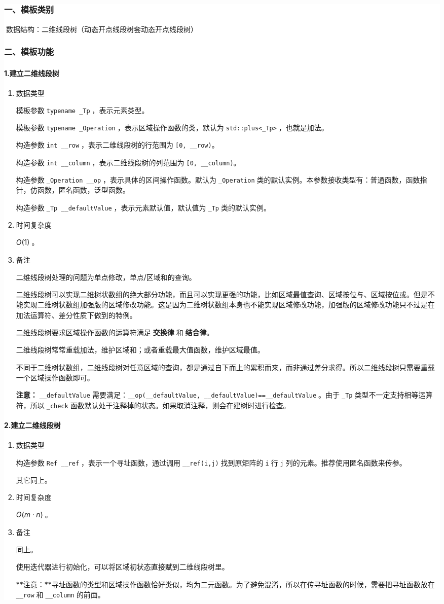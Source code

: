 ### 一、模板类别

​	数据结构：二维线段树（动态开点线段树套动态开点线段树）

### 二、模板功能

#### 1.建立二维线段树

1. 数据类型

   模板参数 `typename _Tp` ，表示元素类型。

   模板参数 `typename _Operation`  ，表示区域操作函数的类，默认为 `std::plus<_Tp>` ，也就是加法。

   构造参数 `int __row` ，表示二维线段树的行范围为 `[0, __row)`。

   构造参数 `int __column` ，表示二维线段树的列范围为 `[0, __column)`。

   构造参数 `_Operation __op` ，表示具体的区间操作函数。默认为 `_Operation` 类的默认实例。本参数接收类型有：普通函数，函数指针，仿函数，匿名函数，泛型函数。

   构造参数 `_Tp __defaultValue` ，表示元素默认值，默认值为 `_Tp` 类的默认实例。

2. 时间复杂度

   $O(1)$ 。

3. 备注

   二维线段树处理的问题为单点修改，单点/区域和的查询。

   二维线段树可以实现二维树状数组的绝大部分功能，而且可以实现更强的功能，比如区域最值查询、区域按位与、区域按位或。但是不能实现二维树状数组加强版的区域修改功能。这是因为二维树状数组本身也不能实现区域修改功能，加强版的区域修改功能只不过是在加法运算符、差分性质下做到的特例。

   二维线段树要求区域操作函数的运算符满足 **交换律** 和 **结合律**。

   二维线段树常常重载加法，维护区域和；或者重载最大值函数，维护区域最值。

   不同于二维树状数组，二维线段树对任意区域的查询，都是通过自下而上的累积而来，而非通过差分求得。所以二维线段树只需要重载一个区域操作函数即可。

   **注意：** `__defaultValue` 需要满足：`__op(__defaultValue, __defaultValue)==__defaultValue` 。由于 `_Tp` 类型不一定支持相等运算符，所以 `_check` 函数默认处于注释掉的状态。如果取消注释，则会在建树时进行检查。

#### 2.建立二维线段树

1. 数据类型

   构造参数 `Ref __ref` ，表示一个寻址函数，通过调用 `__ref(i,j)` 找到原矩阵的 `i` 行 `j` 列的元素。推荐使用匿名函数来传参。

   其它同上。

2. 时间复杂度

   $O(m\cdot n)$ 。

3. 备注

   同上。

   使用迭代器进行初始化，可以将区域初状态直接赋到二维线段树里。
   
   **注意：**寻址函数的类型和区域操作函数恰好类似，均为二元函数。为了避免混淆，所以在传寻址函数的时候，需要把寻址函数放在 `__row` 和 `__column` 的前面。
   